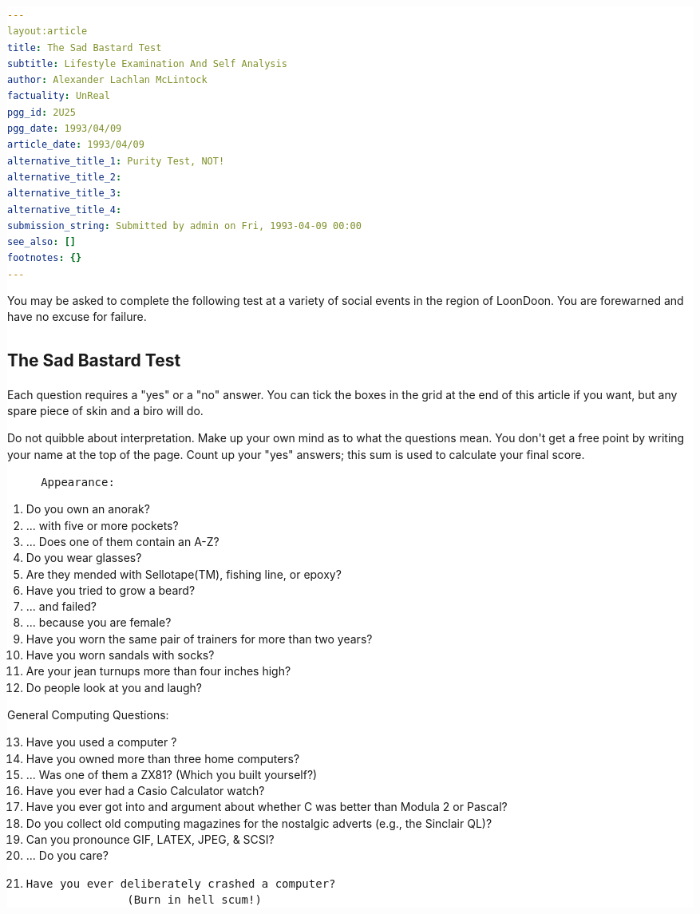 ```yaml
---
layout:article
title: The Sad Bastard Test
subtitle: Lifestyle Examination And Self Analysis
author: Alexander Lachlan McLintock
factuality: UnReal
pgg_id: 2U25
pgg_date: 1993/04/09
article_date: 1993/04/09
alternative_title_1: Purity Test, NOT!
alternative_title_2: 
alternative_title_3: 
alternative_title_4: 
submission_string: Submitted by admin on Fri, 1993-04-09 00:00
see_also: []
footnotes: {}
---
```

<div>
<p>You may be asked to complete the following test at a variety of social events in the region of LoonDoon. You are forewarned and have no excuse for failure.</p>
<h2>The Sad Bastard Test</h2>
<p>Each question requires a "yes" or a "no" answer. You can tick the boxes in the grid at the end of this article if you want, but any spare piece of skin and a biro will do.</p>
<p>Do not quibble about interpretation. Make up your own mind as to what the questions mean. You don't get a free point by writing your name at the top of the page. Count up your "yes" answers; this sum is used to calculate your final score.</p>
<pre>
     Appearance:
</pre>
<ol>
<li value="1">Do you own an anorak?</li>
<li value="2">... with five or more pockets?</li>
<li value="3">... Does one of them contain an A-Z?</li>
<li value="4">Do you wear glasses?</li>
<li value="5">Are they mended with Sellotape(TM), fishing line, or epoxy?</li>
<li value="6">Have you tried to grow a beard?</li>
<li value="7">... and failed?</li>
<li value="8">... because you are female?</li>
<li value="9">Have you worn the same pair of trainers for more than two years?</li>
<li value="10">Have you worn sandals with socks?</li>
<li value="11">Are your jean turnups more than four inches high?</li>
<li value="12">Do people look at you and laugh?</li>
</ol>
<p>General Computing Questions:</p>
<ol>
<li value="13">Have you used a computer ?</li>
<li value="14">Have you owned more than three home computers?</li>
<li value="15">... Was one of them a ZX81? (Which you built yourself?)</li>
<li value="16">Have you ever had a Casio Calculator watch?</li>
<li value="17">Have you ever got into and argument about whether C was better than Modula 2 or Pascal?</li>
<li value="18">Do you collect old computing magazines for the nostalgic adverts (e.g., the Sinclair QL)?</li>
<li value="19">Can you pronounce GIF, LATEX, JPEG, &amp; SCSI?</li>
<li value="20">... Do you care?</li>
<li value="21">
<pre>
Have you ever deliberately crashed a computer?
               (Burn in hell scum!)
</pre>
</li>